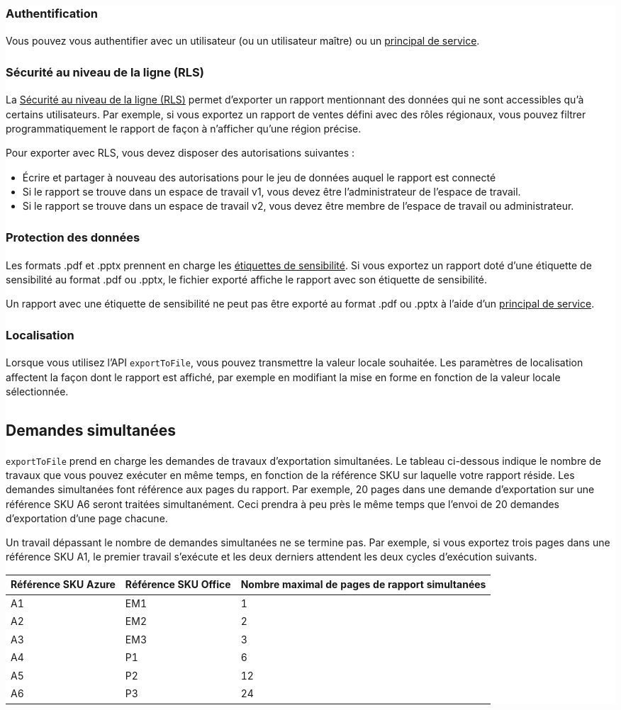 ### <a name="authentication"></a>Authentification

Vous pouvez vous authentifier avec un utilisateur (ou un utilisateur maître) ou un [principal de service](embed-service-principal.md).

### <a name="row-level-security-rls"></a>Sécurité au niveau de la ligne (RLS)

La [Sécurité au niveau de la ligne (RLS)](embedded-row-level-security.md) permet d’exporter un rapport mentionnant des données qui ne sont accessibles qu’à certains utilisateurs. Par exemple, si vous exportez un rapport de ventes défini avec des rôles régionaux, vous pouvez filtrer programmatiquement le rapport de façon à n’afficher qu’une région précise.

Pour exporter avec RLS, vous devez disposer des autorisations suivantes :
* Écrire et partager à nouveau des autorisations pour le jeu de données auquel le rapport est connecté
* Si le rapport se trouve dans un espace de travail v1, vous devez être l’administrateur de l’espace de travail.
* Si le rapport se trouve dans un espace de travail v2, vous devez être membre de l’espace de travail ou administrateur.

### <a name="data-protection"></a>Protection des données

Les formats .pdf et .pptx prennent en charge les [étiquettes de sensibilité](../../admin/service-security-sensitivity-label-overview.md). Si vous exportez un rapport doté d’une étiquette de sensibilité au format .pdf ou .pptx, le fichier exporté affiche le rapport avec son étiquette de sensibilité.

Un rapport avec une étiquette de sensibilité ne peut pas être exporté au format .pdf ou .pptx à l’aide d’un [principal de service](embed-service-principal.md).

### <a name="localization"></a>Localisation

Lorsque vous utilisez l’API `exportToFile`, vous pouvez transmettre la valeur locale souhaitée. Les paramètres de localisation affectent la façon dont le rapport est affiché, par exemple en modifiant la mise en forme en fonction de la valeur locale sélectionnée.

## <a name="concurrent-requests"></a>Demandes simultanées

`exportToFile` prend en charge les demandes de travaux d’exportation simultanées. Le tableau ci-dessous indique le nombre de travaux que vous pouvez exécuter en même temps, en fonction de la référence SKU sur laquelle votre rapport réside. Les demandes simultanées font référence aux pages du rapport. Par exemple, 20 pages dans une demande d’exportation sur une référence SKU A6 seront traitées simultanément. Ceci prendra à peu près le même temps que l’envoi de 20 demandes d’exportation d’une page chacune.

Un travail dépassant le nombre de demandes simultanées ne se termine pas. Par exemple, si vous exportez trois pages dans une référence SKU A1, le premier travail s’exécute et les deux derniers attendent les deux cycles d’exécution suivants.

|Référence SKU Azure  |Référence SKU Office  |Nombre maximal de pages de rapport simultanées  |
|-----------|------------|-----------|
|A1         |EM1         |1          |
|A2         |EM2         |2          |
|A3         |EM3         |3          |
|A4         |P1          |6          |
|A5         |P2          |12         |
|A6         |P3          |24         |
